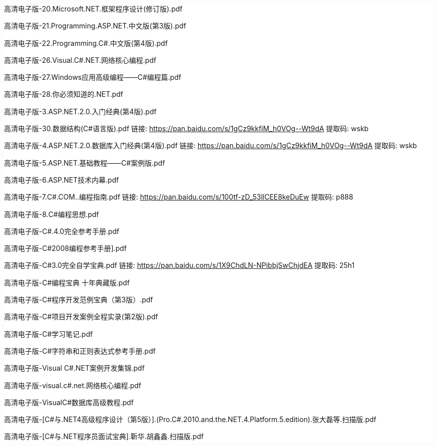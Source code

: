 高清电子版-20.Microsoft.NET.框架程序设计(修订版).pdf 

高清电子版-21.Programming.ASP.NET.中文版(第3版).pdf 

高清电子版-22.Programming.C#.中文版(第4版).pdf 

高清电子版-26.Visual.C#.NET.网络核心编程.pdf 

高清电子版-27.Windows应用高级编程——C#编程篇.pdf 

高清电子版-28.你必须知道的.NET.pdf 

高清电子版-3.ASP.NET.2.0.入门经典(第4版).pdf 

高清电子版-30.数据结构(C#语言版).pdf 链接: https://pan.baidu.com/s/1gCz9kkfiM_h0VOg--Wt9dA 提取码: wskb 

高清电子版-4.ASP.NET.2.0.数据库入门经典(第4版).pdf 链接: https://pan.baidu.com/s/1gCz9kkfiM_h0VOg--Wt9dA 提取码: wskb 

高清电子版-5.ASP.NET.基础教程——C#案例版.pdf 

高清电子版-6.ASP.NET技术内幕.pdf 

高清电子版-7.C#.COM..编程指南.pdf 链接: https://pan.baidu.com/s/100tf-zD_53llCEE8keDuEw 提取码: p888 

高清电子版-8.C#编程思想.pdf 

高清电子版-C#.4.0完全参考手册.pdf 

高清电子版-C#2008编程参考手册].pdf 

高清电子版-C#3.0完全自学宝典.pdf 链接: https://pan.baidu.com/s/1X9ChdLN-NPibbjSwChjdEA 提取码: 25h1 

高清电子版-C#编程宝典 十年典藏版.pdf 

高清电子版-C#程序开发范例宝典（第3版）.pdf 

高清电子版-C#项目开发案例全程实录(第2版).pdf 

高清电子版-C#学习笔记.pdf 

高清电子版-C#字符串和正则表达式参考手册.pdf 

高清电子版-Visual C#.NET案例开发集锦.pdf 

高清电子版-visual.c#.net.网络核心编程.pdf 

高清电子版-VisualC#数据库高级教程.pdf 

高清电子版-[C#与.NET4高级程序设计（第5版）].(Pro.C#.2010.and.the.NET.4.Platform.5.edition).张大磊等.扫描版.pdf 

高清电子版-[C#与.NET程序员面试宝典].靳华.胡鑫鑫.扫描版.pdf 


